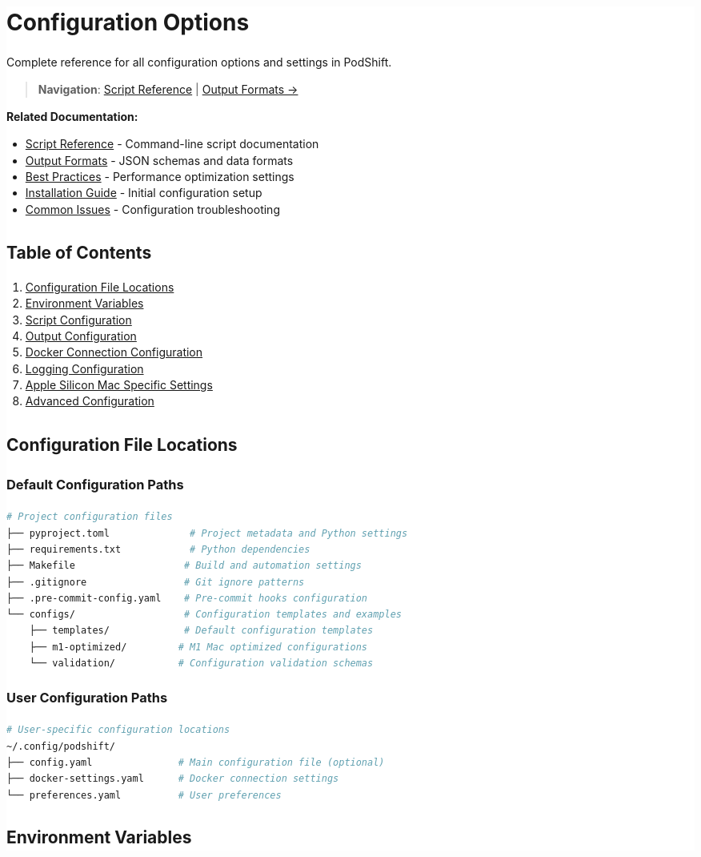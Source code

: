 # Configuration Options

Complete reference for all configuration options and settings in PodShift.

> **Navigation**: [Script Reference](script-reference.md) | [Output Formats →](output-formats.md)

**Related Documentation:**
- [Script Reference](script-reference.md) - Command-line script documentation
- [Output Formats](output-formats.md) - JSON schemas and data formats
- [Best Practices](../migration-guide/best-practices.md) - Performance optimization settings
- [Installation Guide](../installation/installation-guide.md) - Initial configuration setup
- [Common Issues](../troubleshooting/common-issues.md) - Configuration troubleshooting

## Table of Contents

1. [Configuration File Locations](#configuration-file-locations)
2. [Environment Variables](#environment-variables)
3. [Script Configuration](#script-configuration)
4. [Output Configuration](#output-configuration)
5. [Docker Connection Configuration](#docker-connection-configuration)
6. [Logging Configuration](#logging-configuration)
7. [Apple Silicon Mac Specific Settings](#apple-silicon-mac-specific-settings)
8. [Advanced Configuration](#advanced-configuration)

## Configuration File Locations

### Default Configuration Paths

```bash
# Project configuration files
├── pyproject.toml              # Project metadata and Python settings
├── requirements.txt            # Python dependencies
├── Makefile                   # Build and automation settings
├── .gitignore                 # Git ignore patterns
├── .pre-commit-config.yaml    # Pre-commit hooks configuration
└── configs/                   # Configuration templates and examples
    ├── templates/             # Default configuration templates
    ├── m1-optimized/         # M1 Mac optimized configurations
    └── validation/           # Configuration validation schemas
```

### User Configuration Paths

```bash
# User-specific configuration locations
~/.config/podshift/
├── config.yaml               # Main configuration file (optional)
├── docker-settings.yaml      # Docker connection settings
└── preferences.yaml          # User preferences
```

## Environment Variables
